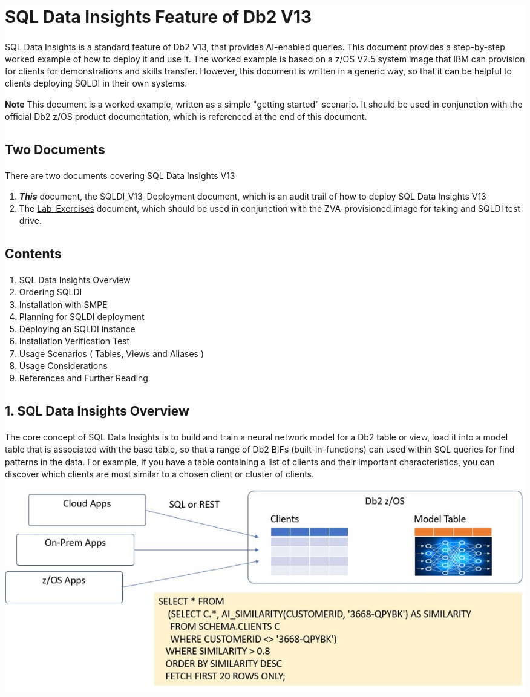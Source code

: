 # SQL Data Insights Feature of Db2 V13

SQL Data Insights is a standard feature of Db2 V13, that provides AI-enabled queries. 
This document provides a step-by-step worked example of how to deploy it and use it.
The worked example is based on a z/OS V2.5 system image that IBM can provision for clients for demonstrations and skills transfer.
However, this document is written in a generic way, so that it can be helpful to clients deploying SQLDI in their own systems.

**Note** This document is a worked example, written as a simple "getting started" scenario. It should be used in conjunction with the official Db2 z/OS product documentation, which is referenced at the end of this document.

## Two Documents

There are two documents covering SQL Data Insights V13

1. ***This*** document, the SQLDI_V13_Deployment document, which is an audit trail of how to deploy SQL Data Insights V13
2. The [Lab_Exercises](https://github.com/zeditor01/collidingworlds/blob/main/SQLDI_V13_Lab_Exercises.md) document, which should be used in conjunction with the ZVA-provisioned image for taking and SQLDI test drive.


## Contents

1. SQL Data Insights Overview
2. Ordering SQLDI
3. Installation with SMPE
4. Planning for SQLDI deployment
5. Deploying an SQLDI instance
6. Installation Verification Test
7. Usage Scenarios ( Tables, Views and Aliases )
8. Usage Considerations
9. References and Further Reading

## 1. SQL Data Insights Overview 

The core concept of SQL Data Insights is to build and train a neural network model for a Db2 table or view, load it into a model table that is associated with the base table, so that a range of Db2 BIFs (built-in-functions) can used within SQL queries for find patterns in the data. For example, if you have a table containing a list of clients and their important characteristics, you can discover which clients are most similar to a chosen client or cluster of clients.

![sqldi_concept](/sqldiimages/sqldi_concept.JPG)

